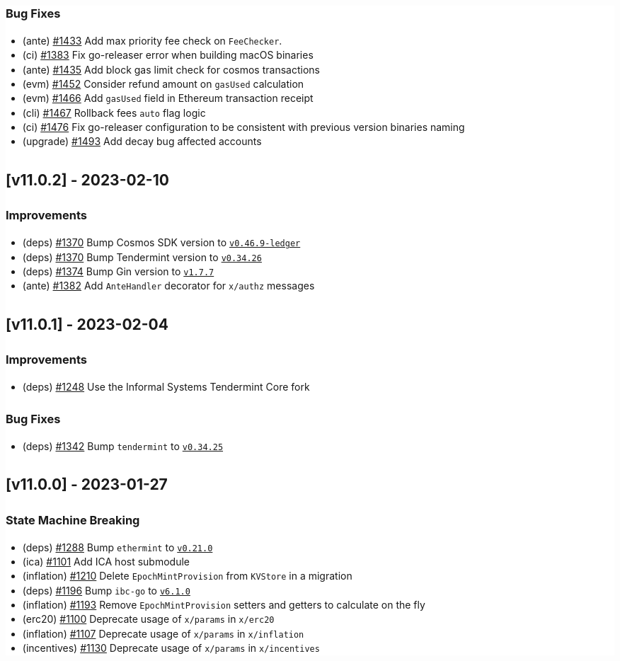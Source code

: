 ### Bug Fixes

- (ante) [#1433](https://github.com/xnephilim/black/pull/1433) Add max priority fee check on `FeeChecker`.
- (ci) [#1383](https://github.com/xnephilim/black/pull/1383) Fix go-releaser error when building macOS binaries
- (ante) [#1435](https://github.com/xnephilim/black/pull/1435) Add block gas limit check for cosmos transactions
- (evm) [#1452](https://github.com/xnephilim/black/pull/1452) Consider refund amount on `gasUsed` calculation
- (evm) [#1466](https://github.com/xnephilim/black/pull/1466) Add `gasUsed` field in Ethereum transaction receipt
- (cli) [#1467](https://github.com/xnephilim/black/pull/1467) Rollback fees `auto` flag logic
- (ci) [#1476](https://github.com/xnephilim/black/pull/1476) Fix go-releaser configuration to be consistent with previous version binaries naming
- (upgrade) [#1493](https://github.com/xnephilim/black/pull/1493) Add decay bug affected accounts

## [v11.0.2] - 2023-02-10

### Improvements

- (deps) [#1370](https://github.com/xnephilim/black/pull/1370) Bump Cosmos SDK version to [`v0.46.9-ledger`](https://github.com/black/cosmos-sdk/releases/tag/v0.46.9-ledger)
- (deps) [#1370](https://github.com/xnephilim/black/pull/1370) Bump Tendermint version to [`v0.34.26`](https://github.com/informalsystems/tendermint/releases/tag/v0.34.26)
- (deps) [#1374](https://github.com/xnephilim/black/pull/1374) Bump Gin version to [`v1.7.7`](https://github.com/gin-gonic/gin/releases/tag/v1.7.7)
- (ante) [#1382](https://github.com/xnephilim/black/pull/1382) Add `AnteHandler` decorator for `x/authz` messages

## [v11.0.1] - 2023-02-04

### Improvements

- (deps) [#1248](https://github.com/xnephilim/black/pull/1248) Use the Informal Systems Tendermint Core fork

### Bug Fixes

- (deps) [#1342](https://github.com/xnephilim/black/pull/1342) Bump `tendermint` to [`v0.34.25`](https://github.com/informalsystems/tendermint/releases/tag/v0.34.25)

## [v11.0.0] - 2023-01-27

### State Machine Breaking

- (deps) [#1288](https://github.com/xnephilim/black/pull/1288) Bump `ethermint` to [`v0.21.0`](https://github.com/black/ethermint/releases/v0.21.0)
- (ica) [#1101](https://github.com/xnephilim/black/pull/1101) Add ICA host submodule
- (inflation) [#1210](https://github.com/xnephilim/black/pull/1210) Delete `EpochMintProvision` from `KVStore` in a migration
- (deps) [\#1196](https://github.com/xnephilim/black/pull/1196) Bump `ibc-go` to [`v6.1.0`](https://github.com/cosmos/ibc-go/releases/tag/v6.1.0)
- (inflation) [#1193](https://github.com/xnephilim/black/pull/1193) Remove `EpochMintProvision` setters and getters to calculate on the fly
- (erc20) [#1100](https://github.com/xnephilim/black/pull/1100) Deprecate usage of `x/params` in `x/erc20`
- (inflation) [#1107](https://github.com/xnephilim/black/pull/1107) Deprecate usage of `x/params` in `x/inflation`
- (incentives) [#1130](https://github.com/xnephilim/black/pull/1130) Deprecate usage of `x/params` in `x/incentives`